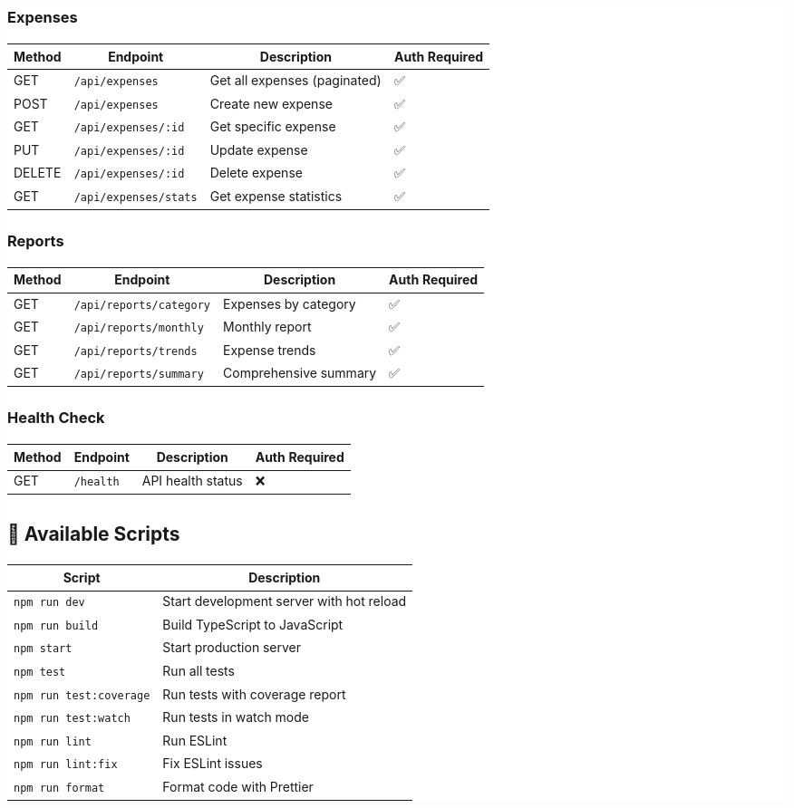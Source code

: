 ### Expenses

| Method | Endpoint | Description | Auth Required |
|--------|----------|-------------|---------------|
| GET | `/api/expenses` | Get all expenses (paginated) | ✅ |
| POST | `/api/expenses` | Create new expense | ✅ |
| GET | `/api/expenses/:id` | Get specific expense | ✅ |
| PUT | `/api/expenses/:id` | Update expense | ✅ |
| DELETE | `/api/expenses/:id` | Delete expense | ✅ |
| GET | `/api/expenses/stats` | Get expense statistics | ✅ |

### Reports

| Method | Endpoint | Description | Auth Required |
|--------|----------|-------------|---------------|
| GET | `/api/reports/category` | Expenses by category | ✅ |
| GET | `/api/reports/monthly` | Monthly report | ✅ |
| GET | `/api/reports/trends` | Expense trends | ✅ |
| GET | `/api/reports/summary` | Comprehensive summary | ✅ |

### Health Check

| Method | Endpoint | Description | Auth Required |
|--------|----------|-------------|---------------|
| GET | `/health` | API health status | ❌ |


## 🔧 Available Scripts

| Script | Description |
|--------|-------------|
| `npm run dev` | Start development server with hot reload |
| `npm run build` | Build TypeScript to JavaScript |
| `npm start` | Start production server |
| `npm test` | Run all tests |
| `npm run test:coverage` | Run tests with coverage report |
| `npm run test:watch` | Run tests in watch mode |
| `npm run lint` | Run ESLint |
| `npm run lint:fix` | Fix ESLint issues |
| `npm run format` | Format code with Prettier |
